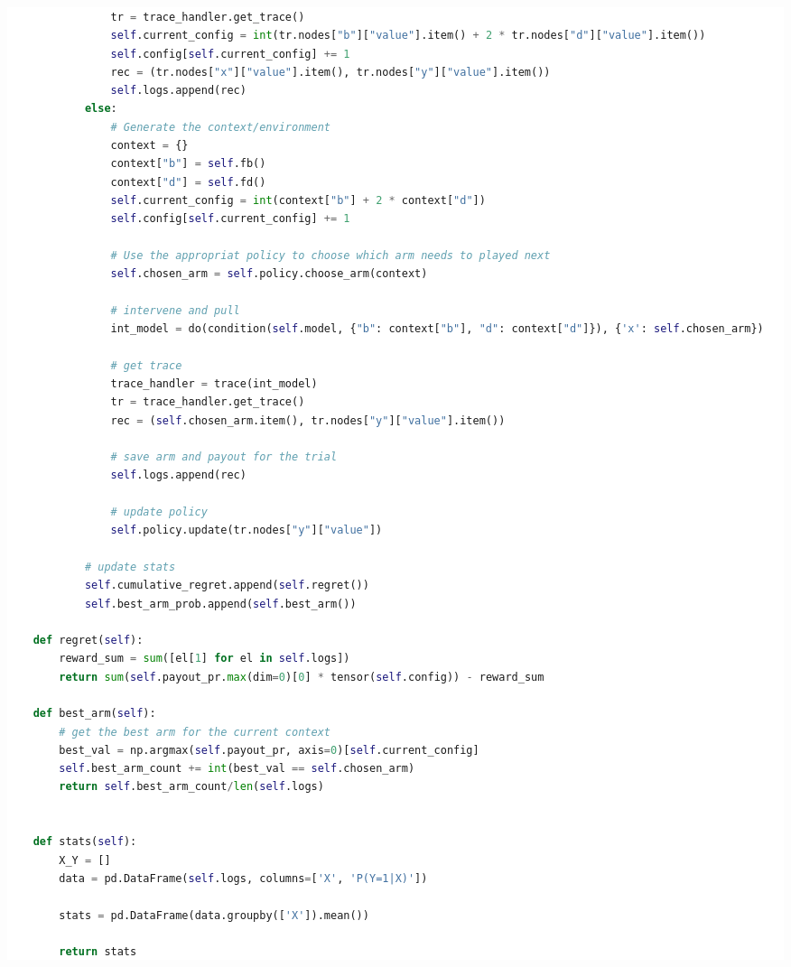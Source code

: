 ```python
                tr = trace_handler.get_trace()
                self.current_config = int(tr.nodes["b"]["value"].item() + 2 * tr.nodes["d"]["value"].item())
                self.config[self.current_config] += 1
                rec = (tr.nodes["x"]["value"].item(), tr.nodes["y"]["value"].item())
                self.logs.append(rec)
            else:
                # Generate the context/environment
                context = {}
                context["b"] = self.fb()
                context["d"] = self.fd()
                self.current_config = int(context["b"] + 2 * context["d"])
                self.config[self.current_config] += 1

                # Use the appropriat policy to choose which arm needs to played next
                self.chosen_arm = self.policy.choose_arm(context)

                # intervene and pull
                int_model = do(condition(self.model, {"b": context["b"], "d": context["d"]}), {'x': self.chosen_arm})

                # get trace
                trace_handler = trace(int_model)
                tr = trace_handler.get_trace()
                rec = (self.chosen_arm.item(), tr.nodes["y"]["value"].item())

                # save arm and payout for the trial
                self.logs.append(rec)

                # update policy
                self.policy.update(tr.nodes["y"]["value"])

            # update stats
            self.cumulative_regret.append(self.regret())
            self.best_arm_prob.append(self.best_arm())

    def regret(self):
        reward_sum = sum([el[1] for el in self.logs])
        return sum(self.payout_pr.max(dim=0)[0] * tensor(self.config)) - reward_sum

    def best_arm(self):
        # get the best arm for the current context
        best_val = np.argmax(self.payout_pr, axis=0)[self.current_config]
        self.best_arm_count += int(best_val == self.chosen_arm)
        return self.best_arm_count/len(self.logs)


    def stats(self):
        X_Y = []
        data = pd.DataFrame(self.logs, columns=['X', 'P(Y=1|X)'])

        stats = pd.DataFrame(data.groupby(['X']).mean())

        return stats
```
